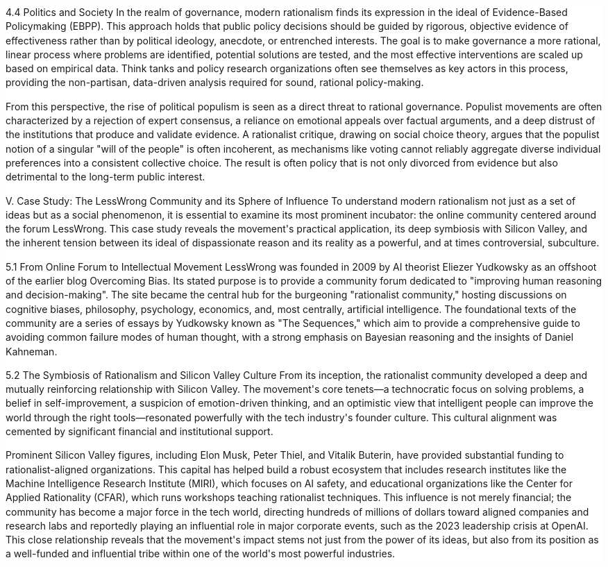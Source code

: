 4.4 Politics and Society
In the realm of governance, modern rationalism finds its expression in the ideal of Evidence-Based Policymaking (EBPP). This approach holds that public policy decisions should be guided by rigorous, objective evidence of effectiveness rather than by political ideology, anecdote, or entrenched interests. The goal is to make governance a more rational, linear process where problems are identified, potential solutions are tested, and the most effective interventions are scaled up based on empirical data. Think tanks and policy research organizations often see themselves as key actors in this process, providing the non-partisan, data-driven analysis required for sound, rational policy-making.

From this perspective, the rise of political populism is seen as a direct threat to rational governance. Populist movements are often characterized by a rejection of expert consensus, a reliance on emotional appeals over factual arguments, and a deep distrust of the institutions that produce and validate evidence. A rationalist critique, drawing on social choice theory, argues that the populist notion of a singular "will of the people" is often incoherent, as mechanisms like voting cannot reliably aggregate diverse individual preferences into a consistent collective choice. The result is often policy that is not only divorced from evidence but also detrimental to the long-term public interest.

V. Case Study: The LessWrong Community and its Sphere of Influence
To understand modern rationalism not just as a set of ideas but as a social phenomenon, it is essential to examine its most prominent incubator: the online community centered around the forum LessWrong. This case study reveals the movement's practical application, its deep symbiosis with Silicon Valley, and the inherent tension between its ideal of dispassionate reason and its reality as a powerful, and at times controversial, subculture.

5.1 From Online Forum to Intellectual Movement
LessWrong was founded in 2009 by AI theorist Eliezer Yudkowsky as an offshoot of the earlier blog Overcoming Bias. Its stated purpose is to provide a community forum dedicated to "improving human reasoning and decision-making". The site became the central hub for the burgeoning "rationalist community," hosting discussions on cognitive biases, philosophy, psychology, economics, and, most centrally, artificial intelligence. The foundational texts of the community are a series of essays by Yudkowsky known as "The Sequences," which aim to provide a comprehensive guide to avoiding common failure modes of human thought, with a strong emphasis on Bayesian reasoning and the insights of Daniel Kahneman.

5.2 The Symbiosis of Rationalism and Silicon Valley Culture
From its inception, the rationalist community developed a deep and mutually reinforcing relationship with Silicon Valley. The movement's core tenets—a technocratic focus on solving problems, a belief in self-improvement, a suspicion of emotion-driven thinking, and an optimistic view that intelligent people can improve the world through the right tools—resonated powerfully with the tech industry's founder culture. This cultural alignment was cemented by significant financial and institutional support.

Prominent Silicon Valley figures, including Elon Musk, Peter Thiel, and Vitalik Buterin, have provided substantial funding to rationalist-aligned organizations. This capital has helped build a robust ecosystem that includes research institutes like the Machine Intelligence Research Institute (MIRI), which focuses on AI safety, and educational organizations like the Center for Applied Rationality (CFAR), which runs workshops teaching rationalist techniques. This influence is not merely financial; the community has become a major force in the tech world, directing hundreds of millions of dollars toward aligned companies and research labs and reportedly playing an influential role in major corporate events, such as the 2023 leadership crisis at OpenAI. This close relationship reveals that the movement's impact stems not just from the power of its ideas, but also from its position as a well-funded and influential tribe within one of the world's most powerful industries.
